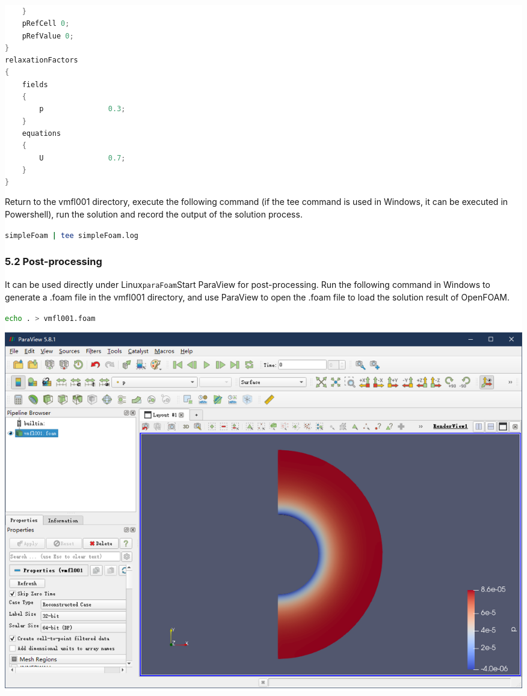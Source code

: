 ```c++
    }
    pRefCell 0;
    pRefValue 0;
}
relaxationFactors
{
    fields
    {
        p               0.3;
    }
    equations
    {
        U               0.7;
    }
}
```

Return to the vmfl001 directory, execute the following command (if the tee command is used in Windows, it can be executed in Powershell), run the solution and record the output of the solution process.

```bash
simpleFoam | tee simpleFoam.log
```

### 5.2 Post-processing

It can be used directly under Linux`paraFoam`Start ParaView for post-processing. Run the following command in Windows to generate a .foam file in the vmfl001 directory, and use ParaView to open the .foam file to load the solution result of OpenFOAM.

```bash
echo . > vmfl001.foam
```

![20210814-5-1.png](./images/20210814-5-1.png)